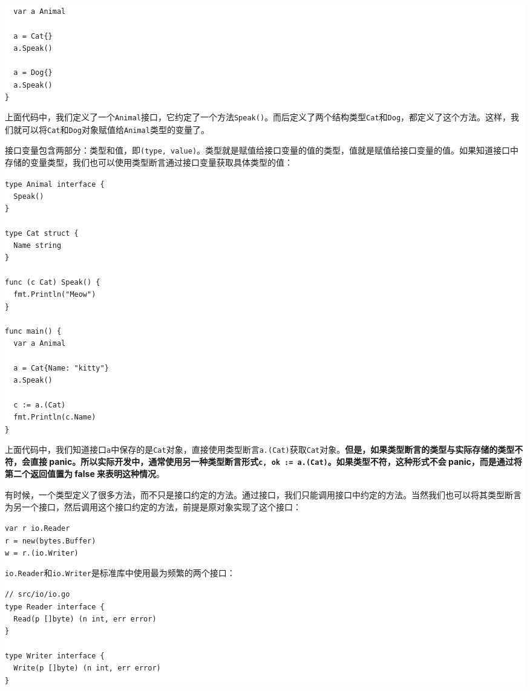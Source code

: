 ```
  var a Animal

  a = Cat{}
  a.Speak()

  a = Dog{}
  a.Speak()
} 
```

上面代码中，我们定义了一个`Animal`接口，它约定了一个方法`Speak()`。而后定义了两个结构类型`Cat`和`Dog`，都定义了这个方法。这样，我们就可以将`Cat`和`Dog`对象赋值给`Animal`类型的变量了。

接口变量包含两部分：类型和值，即`(type, value)`。类型就是赋值给接口变量的值的类型，值就是赋值给接口变量的值。如果知道接口中存储的变量类型，我们也可以使用类型断言通过接口变量获取具体类型的值：

```
type Animal interface {
  Speak()
}

type Cat struct {
  Name string
}

func (c Cat) Speak() {
  fmt.Println("Meow")
}

func main() {
  var a Animal

  a = Cat{Name: "kitty"}
  a.Speak()

  c := a.(Cat)
  fmt.Println(c.Name)
} 
```

上面代码中，我们知道接口`a`中保存的是`Cat`对象，直接使用类型断言`a.(Cat)`获取`Cat`对象。**但是，如果类型断言的类型与实际存储的类型不符，会直接 panic。所以实际开发中，通常使用另一种类型断言形式`c, ok := a.(Cat)`。如果类型不符，这种形式不会 panic，而是通过将第二个返回值置为 false 来表明这种情况**。

有时候，一个类型定义了很多方法，而不只是接口约定的方法。通过接口，我们只能调用接口中约定的方法。当然我们也可以将其类型断言为另一个接口，然后调用这个接口约定的方法，前提是原对象实现了这个接口：

```
var r io.Reader
r = new(bytes.Buffer)
w = r.(io.Writer) 
```

`io.Reader`和`io.Writer`是标准库中使用最为频繁的两个接口：

```
// src/io/io.go 
type Reader interface {
  Read(p []byte) (n int, err error)
}

type Writer interface {
  Write(p []byte) (n int, err error)
} 
```
